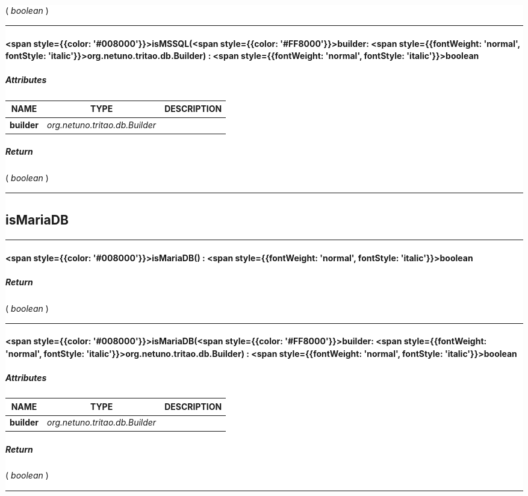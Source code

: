 ( _boolean_ )


---

#### <span style={{color: '#008000'}}>isMSSQL</span>(<span style={{color: '#FF8000'}}>builder</span>: <span style={{fontWeight: 'normal', fontStyle: 'italic'}}>org.netuno.tritao.db.Builder</span>) : <span style={{fontWeight: 'normal', fontStyle: 'italic'}}>boolean</span>
##### Attributes

| NAME | TYPE | DESCRIPTION |
|---|---|---|
| **builder** | _org.netuno.tritao.db.Builder_ |   |

##### Return

( _boolean_ )


---

## isMariaDB

---

#### <span style={{color: '#008000'}}>isMariaDB</span>() : <span style={{fontWeight: 'normal', fontStyle: 'italic'}}>boolean</span>
##### Return

( _boolean_ )


---

#### <span style={{color: '#008000'}}>isMariaDB</span>(<span style={{color: '#FF8000'}}>builder</span>: <span style={{fontWeight: 'normal', fontStyle: 'italic'}}>org.netuno.tritao.db.Builder</span>) : <span style={{fontWeight: 'normal', fontStyle: 'italic'}}>boolean</span>
##### Attributes

| NAME | TYPE | DESCRIPTION |
|---|---|---|
| **builder** | _org.netuno.tritao.db.Builder_ |   |

##### Return

( _boolean_ )


---
